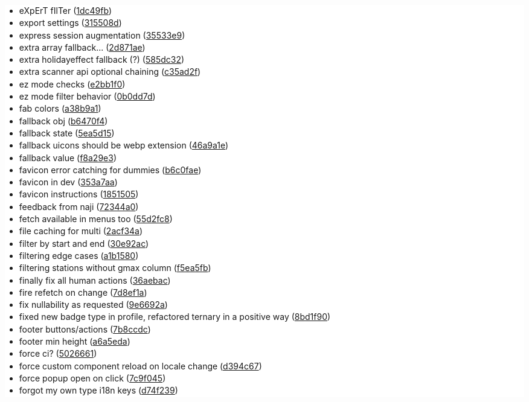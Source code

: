 * eXpErT fIlTer ([1dc49fb](https://github.com/Petap0w/ReactMap/commit/1dc49fb67a9f5904056e05c4b9ea73237856d635))
* export settings ([315508d](https://github.com/Petap0w/ReactMap/commit/315508d841d2289c5096581c8d5afe0582516ff2))
* express session augmentation ([35533e9](https://github.com/Petap0w/ReactMap/commit/35533e9b86518d496e71ff6a3fb93f54ad51864c))
* extra array fallback... ([2d871ae](https://github.com/Petap0w/ReactMap/commit/2d871ae2d33ee98fae5a76ab0ae6b3c942c99f1f))
* extra holidayeffect fallback (?) ([585dc32](https://github.com/Petap0w/ReactMap/commit/585dc322fe80dd6ad01581e7f0370c292e8dbbe9))
* extra scanner api optional chaining ([c35ad2f](https://github.com/Petap0w/ReactMap/commit/c35ad2ff056f9266ed6f828f16bcaabef5e332b5))
* ez mode checks ([e2bb1f0](https://github.com/Petap0w/ReactMap/commit/e2bb1f0d118ce3751cd5209be74f98ea920e9800))
* ez mode filter behavior ([0b0dd7d](https://github.com/Petap0w/ReactMap/commit/0b0dd7dee74e1d1602514ec673c48ca646ec408d))
* fab colors ([a38b9a1](https://github.com/Petap0w/ReactMap/commit/a38b9a15cc8c317c450a7f02663e537f203a1c54))
* fallback obj ([b6470f4](https://github.com/Petap0w/ReactMap/commit/b6470f43ca5118c11951fec24e7dc735aca4c463))
* fallback state ([5ea5d15](https://github.com/Petap0w/ReactMap/commit/5ea5d15659d21a77f49496a3aea70d3d0ec29a3d))
* fallback uicons should be webp extension ([46a9a1e](https://github.com/Petap0w/ReactMap/commit/46a9a1e64514a0f2d5b13343dde9004582de23ae))
* fallback value ([f8a29e3](https://github.com/Petap0w/ReactMap/commit/f8a29e347141fcd1896078e7bc194a5ffe810ede))
* favicon error catching for dummies ([b6c0fae](https://github.com/Petap0w/ReactMap/commit/b6c0fae43ef8e4312bc61c265c8c16cd4a0c1ee5))
* favicon in dev ([353a7aa](https://github.com/Petap0w/ReactMap/commit/353a7aa5e21c01d2ae5a4a59e3a1f7f8afb490ba))
* favicon instructions ([1851505](https://github.com/Petap0w/ReactMap/commit/185150552e47980f91a5a257906ccb9b478a4dce))
* feedback from naji ([72344a0](https://github.com/Petap0w/ReactMap/commit/72344a024fff3387fc22c5de9b2780d8264afd93))
* fetch available in menus too ([55d2fc8](https://github.com/Petap0w/ReactMap/commit/55d2fc8bdbb64d8977049b3e3d26c0028ff83394))
* file caching for multi ([2acf34a](https://github.com/Petap0w/ReactMap/commit/2acf34a2f014d8b362184554061b709c2bf6abba))
* filter by start and end ([30e92ac](https://github.com/Petap0w/ReactMap/commit/30e92acebdf854cdc5a78a1c1b3d1d8001963170))
* filtering edge cases ([a1b1580](https://github.com/Petap0w/ReactMap/commit/a1b15806af30314dd90712f10180508ab75f7ebd))
* filtering stations without gmax column ([f5ea5fb](https://github.com/Petap0w/ReactMap/commit/f5ea5fb020c2068a20c76a6fe2a9b0d89a485bc3))
* finally fix all human actions ([36aebac](https://github.com/Petap0w/ReactMap/commit/36aebac6585f1cb143f09f3e2236f2b28e159c41))
* fire refetch on change ([7d8ef1a](https://github.com/Petap0w/ReactMap/commit/7d8ef1ad61dd3ae7368db18753ecf3917281cfe9))
* fix nullability as requested ([9e6692a](https://github.com/Petap0w/ReactMap/commit/9e6692af8f75d145fe776154460652ea481d642d))
* fixed new badge type in profile, refactored ternary in a positive way ([8bd1f90](https://github.com/Petap0w/ReactMap/commit/8bd1f905347933e68dd00d8708067cb7ea29dfe8))
* footer buttons/actions ([7b8ccdc](https://github.com/Petap0w/ReactMap/commit/7b8ccdcf26e0f73b0dd98dba39d9514f198a2d76))
* footer min height ([a6a5eda](https://github.com/Petap0w/ReactMap/commit/a6a5eda0d262d04274d5f8d79ae433e013031ead))
* force ci? ([5026661](https://github.com/Petap0w/ReactMap/commit/5026661dd5546ab1125482372e490d9bb570ccea))
* force custom component reload on locale change ([d394c67](https://github.com/Petap0w/ReactMap/commit/d394c67a17711b33cab20b19fbb0a67185fe8d6e))
* force popup open on click ([7c9f045](https://github.com/Petap0w/ReactMap/commit/7c9f0454dbdeb9c62f44cc0861571e43127cb9ad))
* forgot my own type i18n keys ([d74f239](https://github.com/Petap0w/ReactMap/commit/d74f2398fd099817ad12a624fd53a737eb7bd45d))